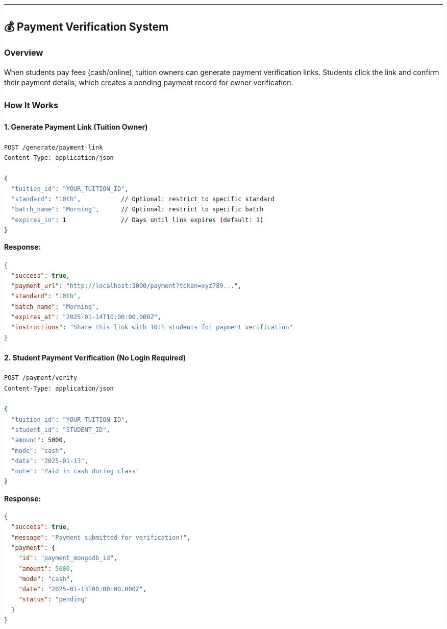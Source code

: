 
---

## 💰 Payment Verification System

### Overview
When students pay fees (cash/online), tuition owners can generate payment verification links. Students click the link and confirm their payment details, which creates a pending payment record for owner verification.

### How It Works

#### 1. Generate Payment Link (Tuition Owner)
```bash
POST /generate/payment-link
Content-Type: application/json

{
  "tuition_id": "YOUR_TUITION_ID",
  "standard": "10th",           // Optional: restrict to specific standard
  "batch_name": "Morning",      // Optional: restrict to specific batch
  "expires_in": 1               // Days until link expires (default: 1)
}
```

**Response:**
```json
{
  "success": true,
  "payment_url": "http://localhost:3000/payment?token=xyz789...",
  "standard": "10th",
  "batch_name": "Morning",
  "expires_at": "2025-01-14T10:00:00.000Z",
  "instructions": "Share this link with 10th students for payment verification"
}
```

#### 2. Student Payment Verification (No Login Required)
```bash
POST /payment/verify
Content-Type: application/json

{
  "tuition_id": "YOUR_TUITION_ID",
  "student_id": "STUDENT_ID",
  "amount": 5000,
  "mode": "cash",
  "date": "2025-01-13",
  "note": "Paid in cash during class"
}
```

**Response:**
```json
{
  "success": true,
  "message": "Payment submitted for verification!",
  "payment": {
    "id": "payment_mongodb_id",
    "amount": 5000,
    "mode": "cash",
    "date": "2025-01-13T00:00:00.000Z",
    "status": "pending"
  }
}
```